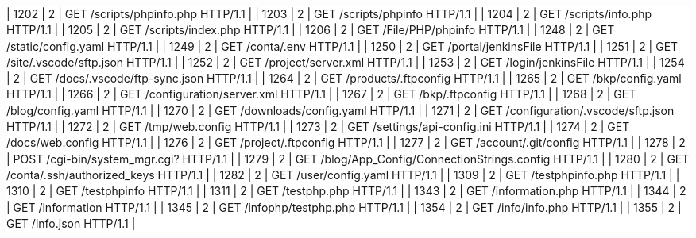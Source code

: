 | 1202 |                     2 | GET /scripts/phpinfo.php HTTP/1.1                                                                                                 |
| 1203 |                     2 | GET /scripts/phpinfo HTTP/1.1                                                                                                     |
| 1204 |                     2 | GET /scripts/info.php HTTP/1.1                                                                                                    |
| 1205 |                     2 | GET /scripts/index.php HTTP/1.1                                                                                                   |
| 1206 |                     2 | GET /File/PHP/phpinfo HTTP/1.1                                                                                                    |
| 1248 |                     2 | GET /static/config.yaml HTTP/1.1                                                                                                  |
| 1249 |                     2 | GET /conta/.env HTTP/1.1                                                                                                          |
| 1250 |                     2 | GET /portal/jenkinsFile HTTP/1.1                                                                                                  |
| 1251 |                     2 | GET /site/.vscode/sftp.json HTTP/1.1                                                                                              |
| 1252 |                     2 | GET /project/server.xml HTTP/1.1                                                                                                  |
| 1253 |                     2 | GET /login/jenkinsFile HTTP/1.1                                                                                                   |
| 1254 |                     2 | GET /docs/.vscode/ftp-sync.json HTTP/1.1                                                                                          |
| 1264 |                     2 | GET /products/.ftpconfig HTTP/1.1                                                                                                 |
| 1265 |                     2 | GET /bkp/config.yaml HTTP/1.1                                                                                                     |
| 1266 |                     2 | GET /configuration/server.xml HTTP/1.1                                                                                            |
| 1267 |                     2 | GET /bkp/.ftpconfig HTTP/1.1                                                                                                      |
| 1268 |                     2 | GET /blog/config.yaml HTTP/1.1                                                                                                    |
| 1270 |                     2 | GET /downloads/config.yaml HTTP/1.1                                                                                               |
| 1271 |                     2 | GET /configuration/.vscode/sftp.json HTTP/1.1                                                                                     |
| 1272 |                     2 | GET /tmp/web.config HTTP/1.1                                                                                                      |
| 1273 |                     2 | GET /settings/api-config.ini HTTP/1.1                                                                                             |
| 1274 |                     2 | GET /docs/web.config HTTP/1.1                                                                                                     |
| 1276 |                     2 | GET /project/.ftpconfig HTTP/1.1                                                                                                  |
| 1277 |                     2 | GET /account/.git/config HTTP/1.1                                                                                                 |
| 1278 |                     2 | POST /cgi-bin/system_mgr.cgi? HTTP/1.1                                                                                            |
| 1279 |                     2 | GET /blog/App_Config/ConnectionStrings.config HTTP/1.1                                                                            |
| 1280 |                     2 | GET /conta/.ssh/authorized_keys HTTP/1.1                                                                                          |
| 1282 |                     2 | GET /user/config.yaml HTTP/1.1                                                                                                    |
| 1309 |                     2 | GET /testphpinfo.php HTTP/1.1                                                                                                     |
| 1310 |                     2 | GET /testphpinfo HTTP/1.1                                                                                                         |
| 1311 |                     2 | GET /testphp.php HTTP/1.1                                                                                                         |
| 1343 |                     2 | GET /information.php HTTP/1.1                                                                                                     |
| 1344 |                     2 | GET /information HTTP/1.1                                                                                                         |
| 1345 |                     2 | GET /infophp/testphp.php HTTP/1.1                                                                                                 |
| 1354 |                     2 | GET /info/info.php HTTP/1.1                                                                                                       |
| 1355 |                     2 | GET /info.json HTTP/1.1                                                                                                           |